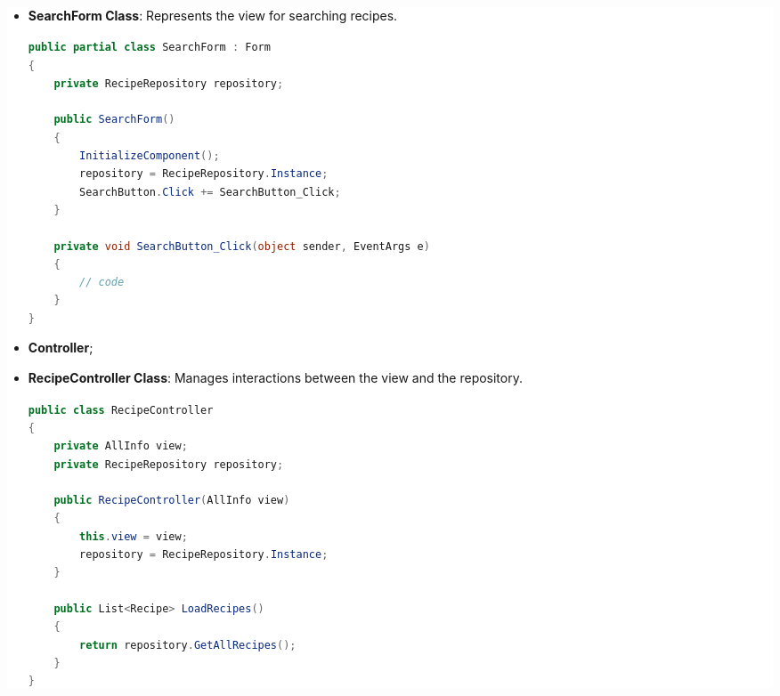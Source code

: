 - **SearchForm Class**: Represents the view for searching recipes.
    ```csharp
    public partial class SearchForm : Form
    {
        private RecipeRepository repository;

        public SearchForm()
        {
            InitializeComponent();
            repository = RecipeRepository.Instance;
            SearchButton.Click += SearchButton_Click;
        }

        private void SearchButton_Click(object sender, EventArgs e)
        {
            // code
        }
    }
    ```

- **Controller**;

- **RecipeController Class**: Manages interactions between the view and the repository.
    ```csharp
    public class RecipeController
    {
        private AllInfo view;
        private RecipeRepository repository;

        public RecipeController(AllInfo view)
        {
            this.view = view;
            repository = RecipeRepository.Instance;
        }

        public List<Recipe> LoadRecipes()
        {
            return repository.GetAllRecipes();
        }
    }
    ```
